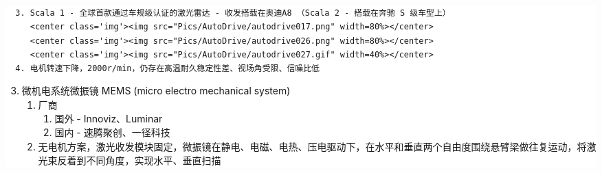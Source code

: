       3. Scala 1 - 全球首款通过车规级认证的激光雷达 - 收发搭载在奥迪A8 （Scala 2 - 搭载在奔驰 S 级车型上）
         <center class='img'><img src="Pics/AutoDrive/autodrive017.png" width=80%></center>
         <center class='img'><img src="Pics/AutoDrive/autodrive026.png" width=80%></center>
         <center class='img'><img src="Pics/AutoDrive/autodrive027.gif" width=40%></center>
      4. 电机转速下降，2000r/min，仍存在高温耐久稳定性差、视场角受限、信噪比低
   3. 微机电系统微振镜 MEMS (micro electro mechanical system) 
      1. 厂商
         1. 国外 - Innoviz、Luminar
         2. 国内 - 速腾聚创、一径科技
      2. 无电机方案，激光收发模块固定，微振镜在静电、电磁、电热、压电驱动下，在水平和垂直两个自由度围绕悬臂梁做往复运动，将激光束反着到不同角度，实现水平、垂直扫描